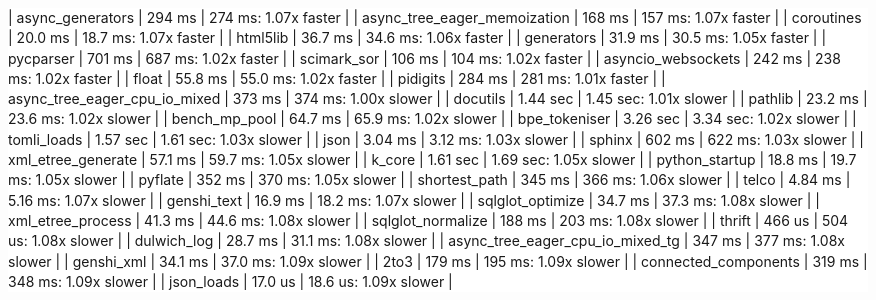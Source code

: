 | async_generators                 | 294 ms                                                 | 274 ms: 1.07x faster                                                   |
| async_tree_eager_memoization     | 168 ms                                                 | 157 ms: 1.07x faster                                                   |
| coroutines                       | 20.0 ms                                                | 18.7 ms: 1.07x faster                                                  |
| html5lib                         | 36.7 ms                                                | 34.6 ms: 1.06x faster                                                  |
| generators                       | 31.9 ms                                                | 30.5 ms: 1.05x faster                                                  |
| pycparser                        | 701 ms                                                 | 687 ms: 1.02x faster                                                   |
| scimark_sor                      | 106 ms                                                 | 104 ms: 1.02x faster                                                   |
| asyncio_websockets               | 242 ms                                                 | 238 ms: 1.02x faster                                                   |
| float                            | 55.8 ms                                                | 55.0 ms: 1.02x faster                                                  |
| pidigits                         | 284 ms                                                 | 281 ms: 1.01x faster                                                   |
| async_tree_eager_cpu_io_mixed    | 373 ms                                                 | 374 ms: 1.00x slower                                                   |
| docutils                         | 1.44 sec                                               | 1.45 sec: 1.01x slower                                                 |
| pathlib                          | 23.2 ms                                                | 23.6 ms: 1.02x slower                                                  |
| bench_mp_pool                    | 64.7 ms                                                | 65.9 ms: 1.02x slower                                                  |
| bpe_tokeniser                    | 3.26 sec                                               | 3.34 sec: 1.02x slower                                                 |
| tomli_loads                      | 1.57 sec                                               | 1.61 sec: 1.03x slower                                                 |
| json                             | 3.04 ms                                                | 3.12 ms: 1.03x slower                                                  |
| sphinx                           | 602 ms                                                 | 622 ms: 1.03x slower                                                   |
| xml_etree_generate               | 57.1 ms                                                | 59.7 ms: 1.05x slower                                                  |
| k_core                           | 1.61 sec                                               | 1.69 sec: 1.05x slower                                                 |
| python_startup                   | 18.8 ms                                                | 19.7 ms: 1.05x slower                                                  |
| pyflate                          | 352 ms                                                 | 370 ms: 1.05x slower                                                   |
| shortest_path                    | 345 ms                                                 | 366 ms: 1.06x slower                                                   |
| telco                            | 4.84 ms                                                | 5.16 ms: 1.07x slower                                                  |
| genshi_text                      | 16.9 ms                                                | 18.2 ms: 1.07x slower                                                  |
| sqlglot_optimize                 | 34.7 ms                                                | 37.3 ms: 1.08x slower                                                  |
| xml_etree_process                | 41.3 ms                                                | 44.6 ms: 1.08x slower                                                  |
| sqlglot_normalize                | 188 ms                                                 | 203 ms: 1.08x slower                                                   |
| thrift                           | 466 us                                                 | 504 us: 1.08x slower                                                   |
| dulwich_log                      | 28.7 ms                                                | 31.1 ms: 1.08x slower                                                  |
| async_tree_eager_cpu_io_mixed_tg | 347 ms                                                 | 377 ms: 1.08x slower                                                   |
| genshi_xml                       | 34.1 ms                                                | 37.0 ms: 1.09x slower                                                  |
| 2to3                             | 179 ms                                                 | 195 ms: 1.09x slower                                                   |
| connected_components             | 319 ms                                                 | 348 ms: 1.09x slower                                                   |
| json_loads                       | 17.0 us                                                | 18.6 us: 1.09x slower                                                  |
